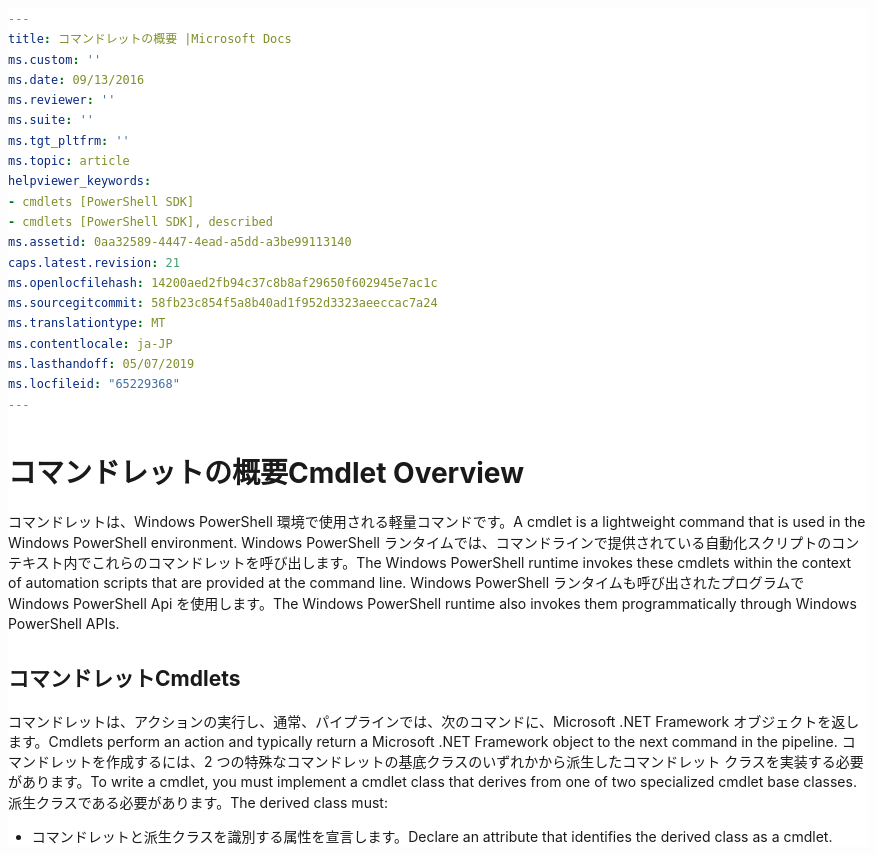 ```yaml
---
title: コマンドレットの概要 |Microsoft Docs
ms.custom: ''
ms.date: 09/13/2016
ms.reviewer: ''
ms.suite: ''
ms.tgt_pltfrm: ''
ms.topic: article
helpviewer_keywords:
- cmdlets [PowerShell SDK]
- cmdlets [PowerShell SDK], described
ms.assetid: 0aa32589-4447-4ead-a5dd-a3be99113140
caps.latest.revision: 21
ms.openlocfilehash: 14200aed2fb94c37c8b8af29650f602945e7ac1c
ms.sourcegitcommit: 58fb23c854f5a8b40ad1f952d3323aeeccac7a24
ms.translationtype: MT
ms.contentlocale: ja-JP
ms.lasthandoff: 05/07/2019
ms.locfileid: "65229368"
---
```

# <a name="cmdlet-overview"></a><span data-ttu-id="2feea-102">コマンドレットの概要</span><span class="sxs-lookup"><span data-stu-id="2feea-102">Cmdlet Overview</span></span>

<span data-ttu-id="2feea-103">コマンドレットは、Windows PowerShell 環境で使用される軽量コマンドです。</span><span class="sxs-lookup"><span data-stu-id="2feea-103">A cmdlet is a lightweight command that is used in the Windows PowerShell environment.</span></span> <span data-ttu-id="2feea-104">Windows PowerShell ランタイムでは、コマンドラインで提供されている自動化スクリプトのコンテキスト内でこれらのコマンドレットを呼び出します。</span><span class="sxs-lookup"><span data-stu-id="2feea-104">The Windows PowerShell runtime invokes these cmdlets within the context of automation scripts that are provided at the command line.</span></span> <span data-ttu-id="2feea-105">Windows PowerShell ランタイムも呼び出されたプログラムで Windows PowerShell Api を使用します。</span><span class="sxs-lookup"><span data-stu-id="2feea-105">The Windows PowerShell runtime also invokes them programmatically through Windows PowerShell APIs.</span></span>

## <a name="cmdlets"></a><span data-ttu-id="2feea-106">コマンドレット</span><span class="sxs-lookup"><span data-stu-id="2feea-106">Cmdlets</span></span>

<span data-ttu-id="2feea-107">コマンドレットは、アクションの実行し、通常、パイプラインでは、次のコマンドに、Microsoft .NET Framework オブジェクトを返します。</span><span class="sxs-lookup"><span data-stu-id="2feea-107">Cmdlets perform an action and typically return a Microsoft .NET Framework object to the next command in the pipeline.</span></span> <span data-ttu-id="2feea-108">コマンドレットを作成するには、2 つの特殊なコマンドレットの基底クラスのいずれかから派生したコマンドレット クラスを実装する必要があります。</span><span class="sxs-lookup"><span data-stu-id="2feea-108">To write a cmdlet, you must implement a cmdlet class that derives from one of two specialized cmdlet base classes.</span></span> <span data-ttu-id="2feea-109">派生クラスである必要があります。</span><span class="sxs-lookup"><span data-stu-id="2feea-109">The derived class must:</span></span>

- <span data-ttu-id="2feea-110">コマンドレットと派生クラスを識別する属性を宣言します。</span><span class="sxs-lookup"><span data-stu-id="2feea-110">Declare an attribute that identifies the derived class as a cmdlet.</span></span>
